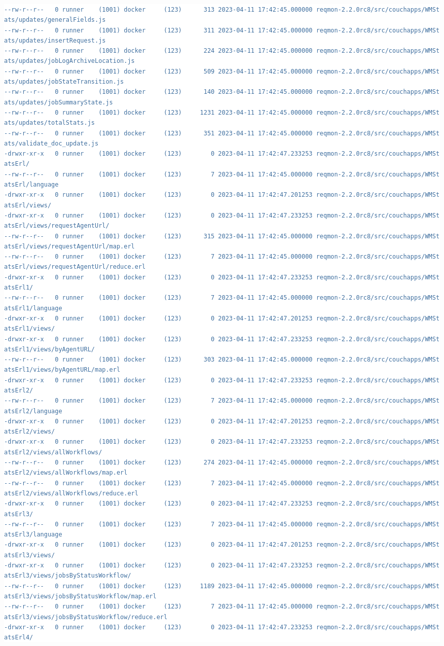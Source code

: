 ```diff
--rw-r--r--   0 runner    (1001) docker     (123)      313 2023-04-11 17:42:45.000000 reqmon-2.2.0rc8/src/couchapps/WMStats/updates/generalFields.js
--rw-r--r--   0 runner    (1001) docker     (123)      311 2023-04-11 17:42:45.000000 reqmon-2.2.0rc8/src/couchapps/WMStats/updates/insertRequest.js
--rw-r--r--   0 runner    (1001) docker     (123)      224 2023-04-11 17:42:45.000000 reqmon-2.2.0rc8/src/couchapps/WMStats/updates/jobLogArchiveLocation.js
--rw-r--r--   0 runner    (1001) docker     (123)      509 2023-04-11 17:42:45.000000 reqmon-2.2.0rc8/src/couchapps/WMStats/updates/jobStateTransition.js
--rw-r--r--   0 runner    (1001) docker     (123)      140 2023-04-11 17:42:45.000000 reqmon-2.2.0rc8/src/couchapps/WMStats/updates/jobSummaryState.js
--rw-r--r--   0 runner    (1001) docker     (123)     1231 2023-04-11 17:42:45.000000 reqmon-2.2.0rc8/src/couchapps/WMStats/updates/totalStats.js
--rw-r--r--   0 runner    (1001) docker     (123)      351 2023-04-11 17:42:45.000000 reqmon-2.2.0rc8/src/couchapps/WMStats/validate_doc_update.js
-drwxr-xr-x   0 runner    (1001) docker     (123)        0 2023-04-11 17:42:47.233253 reqmon-2.2.0rc8/src/couchapps/WMStatsErl/
--rw-r--r--   0 runner    (1001) docker     (123)        7 2023-04-11 17:42:45.000000 reqmon-2.2.0rc8/src/couchapps/WMStatsErl/language
-drwxr-xr-x   0 runner    (1001) docker     (123)        0 2023-04-11 17:42:47.201253 reqmon-2.2.0rc8/src/couchapps/WMStatsErl/views/
-drwxr-xr-x   0 runner    (1001) docker     (123)        0 2023-04-11 17:42:47.233253 reqmon-2.2.0rc8/src/couchapps/WMStatsErl/views/requestAgentUrl/
--rw-r--r--   0 runner    (1001) docker     (123)      315 2023-04-11 17:42:45.000000 reqmon-2.2.0rc8/src/couchapps/WMStatsErl/views/requestAgentUrl/map.erl
--rw-r--r--   0 runner    (1001) docker     (123)        7 2023-04-11 17:42:45.000000 reqmon-2.2.0rc8/src/couchapps/WMStatsErl/views/requestAgentUrl/reduce.erl
-drwxr-xr-x   0 runner    (1001) docker     (123)        0 2023-04-11 17:42:47.233253 reqmon-2.2.0rc8/src/couchapps/WMStatsErl1/
--rw-r--r--   0 runner    (1001) docker     (123)        7 2023-04-11 17:42:45.000000 reqmon-2.2.0rc8/src/couchapps/WMStatsErl1/language
-drwxr-xr-x   0 runner    (1001) docker     (123)        0 2023-04-11 17:42:47.201253 reqmon-2.2.0rc8/src/couchapps/WMStatsErl1/views/
-drwxr-xr-x   0 runner    (1001) docker     (123)        0 2023-04-11 17:42:47.233253 reqmon-2.2.0rc8/src/couchapps/WMStatsErl1/views/byAgentURL/
--rw-r--r--   0 runner    (1001) docker     (123)      303 2023-04-11 17:42:45.000000 reqmon-2.2.0rc8/src/couchapps/WMStatsErl1/views/byAgentURL/map.erl
-drwxr-xr-x   0 runner    (1001) docker     (123)        0 2023-04-11 17:42:47.233253 reqmon-2.2.0rc8/src/couchapps/WMStatsErl2/
--rw-r--r--   0 runner    (1001) docker     (123)        7 2023-04-11 17:42:45.000000 reqmon-2.2.0rc8/src/couchapps/WMStatsErl2/language
-drwxr-xr-x   0 runner    (1001) docker     (123)        0 2023-04-11 17:42:47.201253 reqmon-2.2.0rc8/src/couchapps/WMStatsErl2/views/
-drwxr-xr-x   0 runner    (1001) docker     (123)        0 2023-04-11 17:42:47.233253 reqmon-2.2.0rc8/src/couchapps/WMStatsErl2/views/allWorkflows/
--rw-r--r--   0 runner    (1001) docker     (123)      274 2023-04-11 17:42:45.000000 reqmon-2.2.0rc8/src/couchapps/WMStatsErl2/views/allWorkflows/map.erl
--rw-r--r--   0 runner    (1001) docker     (123)        7 2023-04-11 17:42:45.000000 reqmon-2.2.0rc8/src/couchapps/WMStatsErl2/views/allWorkflows/reduce.erl
-drwxr-xr-x   0 runner    (1001) docker     (123)        0 2023-04-11 17:42:47.233253 reqmon-2.2.0rc8/src/couchapps/WMStatsErl3/
--rw-r--r--   0 runner    (1001) docker     (123)        7 2023-04-11 17:42:45.000000 reqmon-2.2.0rc8/src/couchapps/WMStatsErl3/language
-drwxr-xr-x   0 runner    (1001) docker     (123)        0 2023-04-11 17:42:47.201253 reqmon-2.2.0rc8/src/couchapps/WMStatsErl3/views/
-drwxr-xr-x   0 runner    (1001) docker     (123)        0 2023-04-11 17:42:47.233253 reqmon-2.2.0rc8/src/couchapps/WMStatsErl3/views/jobsByStatusWorkflow/
--rw-r--r--   0 runner    (1001) docker     (123)     1189 2023-04-11 17:42:45.000000 reqmon-2.2.0rc8/src/couchapps/WMStatsErl3/views/jobsByStatusWorkflow/map.erl
--rw-r--r--   0 runner    (1001) docker     (123)        7 2023-04-11 17:42:45.000000 reqmon-2.2.0rc8/src/couchapps/WMStatsErl3/views/jobsByStatusWorkflow/reduce.erl
-drwxr-xr-x   0 runner    (1001) docker     (123)        0 2023-04-11 17:42:47.233253 reqmon-2.2.0rc8/src/couchapps/WMStatsErl4/
```